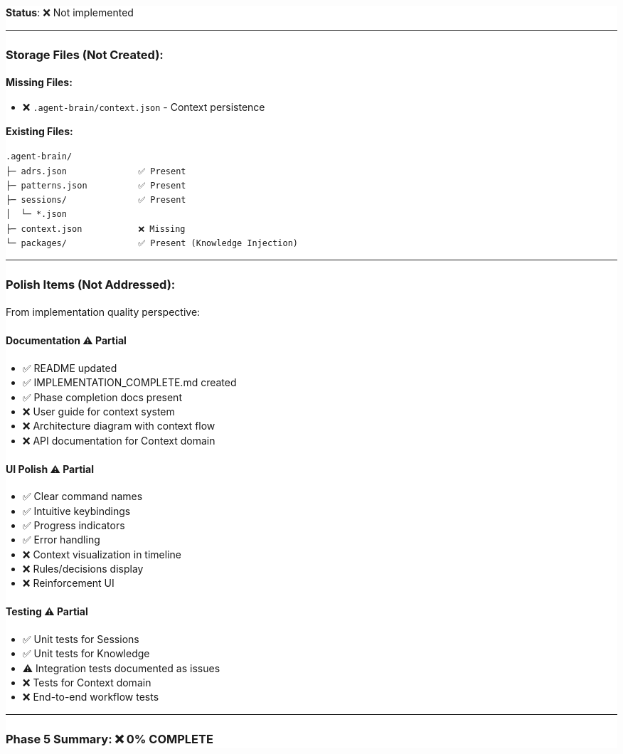 **Status**: ❌ Not implemented

---

### Storage Files (Not Created):

**Missing Files:**
- ❌ `.agent-brain/context.json` - Context persistence

**Existing Files:**
```
.agent-brain/
├─ adrs.json              ✅ Present
├─ patterns.json          ✅ Present
├─ sessions/              ✅ Present
│  └─ *.json
├─ context.json           ❌ Missing
└─ packages/              ✅ Present (Knowledge Injection)
```

---

### Polish Items (Not Addressed):

From implementation quality perspective:

#### Documentation ⚠️ Partial
- ✅ README updated
- ✅ IMPLEMENTATION_COMPLETE.md created
- ✅ Phase completion docs present
- ❌ User guide for context system
- ❌ Architecture diagram with context flow
- ❌ API documentation for Context domain

#### UI Polish ⚠️ Partial
- ✅ Clear command names
- ✅ Intuitive keybindings
- ✅ Progress indicators
- ✅ Error handling
- ❌ Context visualization in timeline
- ❌ Rules/decisions display
- ❌ Reinforcement UI

#### Testing ⚠️ Partial
- ✅ Unit tests for Sessions
- ✅ Unit tests for Knowledge
- ⚠️ Integration tests documented as issues
- ❌ Tests for Context domain
- ❌ End-to-end workflow tests

---

### Phase 5 Summary: ❌ 0% COMPLETE
